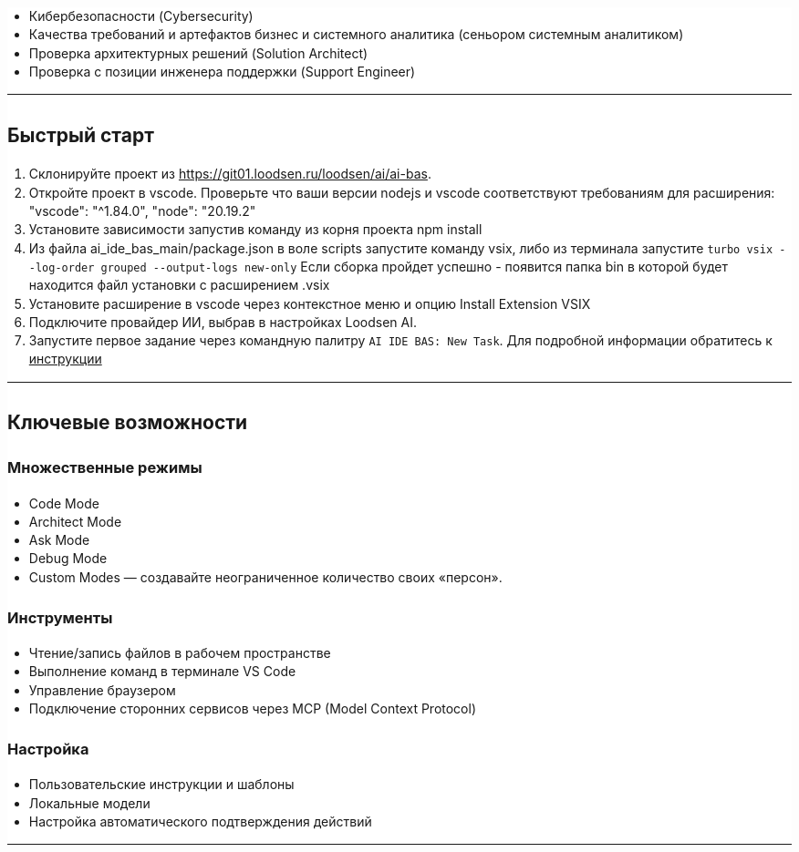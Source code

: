 - Кибербезопасности (Cybersecurity)
- Качества требований и артефактов бизнес и системного аналитика (сеньором системным аналитиком)
- Проверка архитектурных решений (Solution Architect)
- Проверка с позиции инженера поддержки (Support Engineer)

---

## Быстрый старт

1. Склонируйте проект из https://git01.loodsen.ru/loodsen/ai/ai-bas.
2. Откройте проект в vscode. Проверьте что ваши версии nodejs и vscode соответствуют требованиям для расширения:
		"vscode": "^1.84.0",
		"node": "20.19.2"
3. Установите зависимости запустив команду из корня проекта npm install
4. Из файла ai_ide_bas_main/package.json в воле scripts запустите команду vsix, либо из терминала запустите `turbo vsix --log-order grouped --output-logs new-only`
  Если сборка пройдет успешно - появится папка bin в которой будет находится файл установки с расширением .vsix
5. Установите расширение в vscode через контекстное меню и опцию Install Extension VSIX
6. Подключите провайдер ИИ, выбрав в настройках Loodsen AI.
7. Запустите первое задание через командную палитру `AI IDE BAS: New Task`.
Для подробной информации обратитесь к [инструкции](https://telegra.ph/Instrukciya-po-ustanovke-i-nastrojke-AI-IDE-BAS-07-30)

---

## Ключевые возможности

### Множественные режимы

- Code Mode
- Architect Mode
- Ask Mode
- Debug Mode
- Custom Modes — создавайте неограниченное количество своих «персон».

### Инструменты

- Чтение/запись файлов в рабочем пространстве
- Выполнение команд в терминале VS Code
- Управление браузером
- Подключение сторонних сервисов через MCP (Model Context Protocol)

### Настройка

- Пользовательские инструкции и шаблоны
- Локальные модели
- Настройка автоматического подтверждения действий

---
